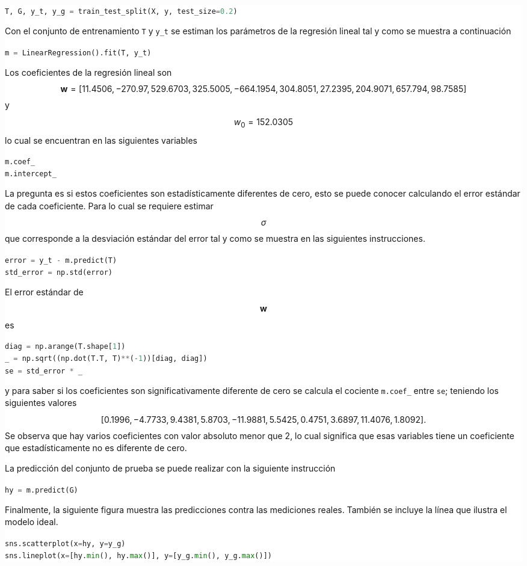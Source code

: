 ```python
T, G, y_t, y_g = train_test_split(X, y, test_size=0.2)
```

Con el conjunto de entrenamiento `T` y `y_t` se estiman los 
parámetros de la regresión lineal tal y como se muestra a continuación

```python
m = LinearRegression().fit(T, y_t)
```

Los coeficientes de la regresión lineal 
son $$\mathbf w=[11.4506, -270.97, 529.6703, 325.5005, -664.1954, 304.8051, 27.2395, 204.9071, 657.794, 98.7585 ]$$ 
y $$w_0=152.0305$$ lo cual se encuentran en las siguientes variables

```python
m.coef_
m.intercept_
```

La pregunta es si estos coeficientes son estadísticamente diferentes de cero, esto
se puede conocer calculando el error estándar de cada coeficiente. Para lo cual 
se requiere estimar $$\sigma$$ que corresponde a la desviación estándar del error
tal y como se muestra en las siguientes instrucciones.

```python
error = y_t - m.predict(T)
std_error = np.std(error)
```

El error estándar de $$\mathbf w$$ es 

```python
diag = np.arange(T.shape[1])
_ = np.sqrt((np.dot(T.T, T)**(-1))[diag, diag])
se = std_error * _
```

y para saber si los coeficientes son significativamente diferente de cero
se calcula el cociente `m.coef_` entre `se`; teniendo los siguientes
valores $$[0.1996, -4.7733, 9.4381, 5.8703, -11.9881, 5.5425, 0.4751, 3.6897, 11.4076, 1.8092].$$
Se observa que hay varios coeficientes con valor absoluto menor que 2, lo cual significa
que esas variables tiene un coeficiente que estadísticamente no es diferente de cero. 

La predicción del conjunto de prueba se puede realizar con la siguiente instrucción

```python
hy = m.predict(G)
```

Finalmente, la siguiente figura muestra las predicciones contra las mediciones reales.
También se incluye la línea que ilustra el modelo ideal. 


```python
sns.scatterplot(x=hy, y=y_g)
sns.lineplot(x=[hy.min(), hy.max()], y=[y_g.min(), y_g.max()])
```

